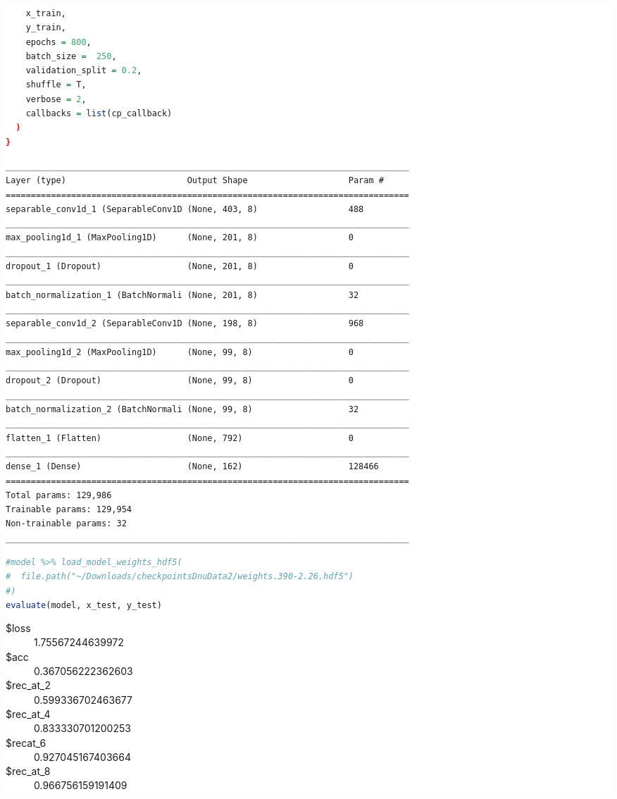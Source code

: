 ```R
    x_train,
    y_train,
    epochs = 800,
    batch_size =  250,
    validation_split = 0.2,
    shuffle = T,
    verbose = 2,
    callbacks = list(cp_callback) 
  )
}
```

    ________________________________________________________________________________
    Layer (type)                        Output Shape                    Param #     
    ================================================================================
    separable_conv1d_1 (SeparableConv1D (None, 403, 8)                  488         
    ________________________________________________________________________________
    max_pooling1d_1 (MaxPooling1D)      (None, 201, 8)                  0           
    ________________________________________________________________________________
    dropout_1 (Dropout)                 (None, 201, 8)                  0           
    ________________________________________________________________________________
    batch_normalization_1 (BatchNormali (None, 201, 8)                  32          
    ________________________________________________________________________________
    separable_conv1d_2 (SeparableConv1D (None, 198, 8)                  968         
    ________________________________________________________________________________
    max_pooling1d_2 (MaxPooling1D)      (None, 99, 8)                   0           
    ________________________________________________________________________________
    dropout_2 (Dropout)                 (None, 99, 8)                   0           
    ________________________________________________________________________________
    batch_normalization_2 (BatchNormali (None, 99, 8)                   32          
    ________________________________________________________________________________
    flatten_1 (Flatten)                 (None, 792)                     0           
    ________________________________________________________________________________
    dense_1 (Dense)                     (None, 162)                     128466      
    ================================================================================
    Total params: 129,986
    Trainable params: 129,954
    Non-trainable params: 32
    ________________________________________________________________________________



```R
#model %>% load_model_weights_hdf5(
#  file.path("~/Downloads/checkpointsDnuData2/weights.390-2.26.hdf5")
#)
evaluate(model, x_test, y_test)
```


<dl>
	<dt>$loss</dt>
		<dd>1.75567244639972</dd>
	<dt>$acc</dt>
		<dd>0.367056222362603</dd>
	<dt>$rec_at_2</dt>
		<dd>0.599336702463677</dd>
	<dt>$rec_at_4</dt>
		<dd>0.833330701200253</dd>
	<dt>$recat_6</dt>
		<dd>0.927045167403664</dd>
	<dt>$rec_at_8</dt>
		<dd>0.966756159191409</dd>
</dl>